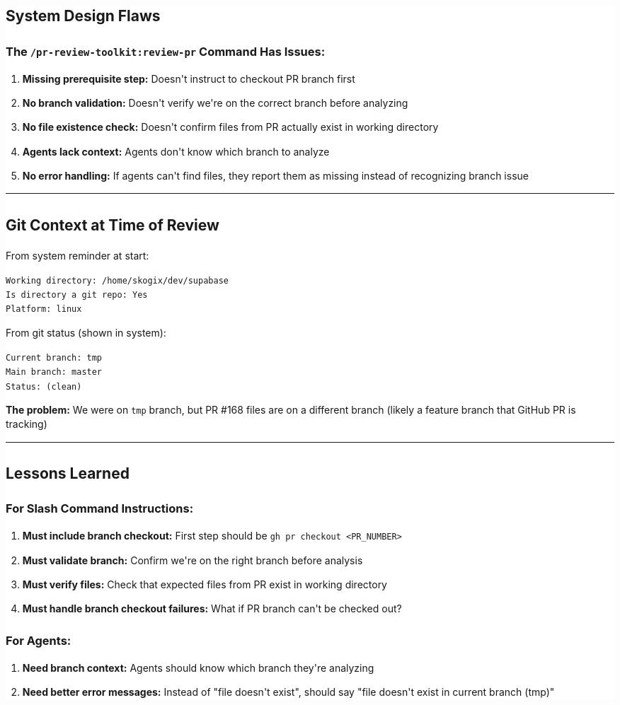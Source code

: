 
## System Design Flaws

### The `/pr-review-toolkit:review-pr` Command Has Issues:

1. **Missing prerequisite step:** Doesn't instruct to checkout PR branch first

2. **No branch validation:** Doesn't verify we're on the correct branch before analyzing

3. **No file existence check:** Doesn't confirm files from PR actually exist in working directory

4. **Agents lack context:** Agents don't know which branch to analyze

5. **No error handling:** If agents can't find files, they report them as missing instead of recognizing branch issue

---

## Git Context at Time of Review

From system reminder at start:
```
Working directory: /home/skogix/dev/supabase
Is directory a git repo: Yes
Platform: linux
```

From git status (shown in system):
```
Current branch: tmp
Main branch: master
Status: (clean)
```

**The problem:** We were on `tmp` branch, but PR #168 files are on a different branch (likely a feature branch that GitHub PR is tracking)

---

## Lessons Learned

### For Slash Command Instructions:

1. **Must include branch checkout:** First step should be `gh pr checkout <PR_NUMBER>`

2. **Must validate branch:** Confirm we're on the right branch before analysis

3. **Must verify files:** Check that expected files from PR exist in working directory

4. **Must handle branch checkout failures:** What if PR branch can't be checked out?

### For Agents:

1. **Need branch context:** Agents should know which branch they're analyzing

2. **Need better error messages:** Instead of "file doesn't exist", should say "file doesn't exist in current branch (tmp)"
